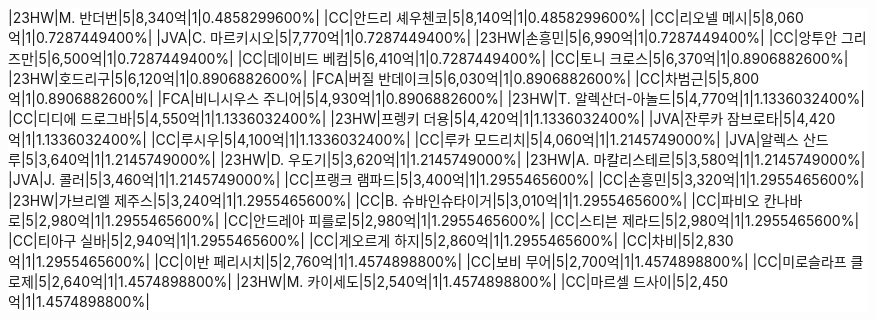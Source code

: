 |23HW|M. 반더번|5|8,340억|1|0.4858299600%|
|CC|안드리 셰우첸코|5|8,140억|1|0.4858299600%|
|CC|리오넬 메시|5|8,060억|1|0.7287449400%|
|JVA|C. 마르키시오|5|7,770억|1|0.7287449400%|
|23HW|손흥민|5|6,990억|1|0.7287449400%|
|CC|앙투안 그리즈만|5|6,500억|1|0.7287449400%|
|CC|데이비드 베컴|5|6,410억|1|0.7287449400%|
|CC|토니 크로스|5|6,370억|1|0.8906882600%|
|23HW|호드리구|5|6,120억|1|0.8906882600%|
|FCA|버질 반데이크|5|6,030억|1|0.8906882600%|
|CC|차범근|5|5,800억|1|0.8906882600%|
|FCA|비니시우스 주니어|5|4,930억|1|0.8906882600%|
|23HW|T. 알렉산더-아놀드|5|4,770억|1|1.1336032400%|
|CC|디디에 드로그바|5|4,550억|1|1.1336032400%|
|23HW|프렝키 더용|5|4,420억|1|1.1336032400%|
|JVA|잔루카 잠브로타|5|4,420억|1|1.1336032400%|
|CC|루시우|5|4,100억|1|1.1336032400%|
|CC|루카 모드리치|5|4,060억|1|1.2145749000%|
|JVA|알렉스 산드루|5|3,640억|1|1.2145749000%|
|23HW|D. 우도기|5|3,620억|1|1.2145749000%|
|23HW|A. 마칼리스테르|5|3,580억|1|1.2145749000%|
|JVA|J. 콜러|5|3,460억|1|1.2145749000%|
|CC|프랭크 램파드|5|3,400억|1|1.2955465600%|
|CC|손흥민|5|3,320억|1|1.2955465600%|
|23HW|가브리엘 제주스|5|3,240억|1|1.2955465600%|
|CC|B. 슈바인슈타이거|5|3,010억|1|1.2955465600%|
|CC|파비오 칸나바로|5|2,980억|1|1.2955465600%|
|CC|안드레아 피를로|5|2,980억|1|1.2955465600%|
|CC|스티븐 제라드|5|2,980억|1|1.2955465600%|
|CC|티아구 실바|5|2,940억|1|1.2955465600%|
|CC|게오르게 하지|5|2,860억|1|1.2955465600%|
|CC|차비|5|2,830억|1|1.2955465600%|
|CC|이반 페리시치|5|2,760억|1|1.4574898800%|
|CC|보비 무어|5|2,700억|1|1.4574898800%|
|CC|미로슬라프 클로제|5|2,640억|1|1.4574898800%|
|23HW|M. 카이세도|5|2,540억|1|1.4574898800%|
|CC|마르셀 드사이|5|2,450억|1|1.4574898800%|